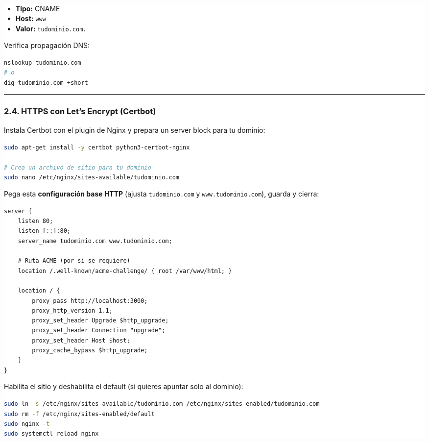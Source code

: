    * **Tipo:** CNAME
   * **Host:** `www`
   * **Valor:** `tudominio.com.`

Verifica propagación DNS:

```bash
nslookup tudominio.com
# o
dig tudominio.com +short
```

---

### 2.4. HTTPS con Let’s Encrypt (Certbot)

Instala Certbot con el plugin de Nginx y prepara un server block para tu dominio:

```bash
sudo apt-get install -y certbot python3-certbot-nginx

# Crea un archivo de sitio para tu dominio
sudo nano /etc/nginx/sites-available/tudominio.com
```

Pega esta **configuración base HTTP** (ajusta `tudominio.com` y `www.tudominio.com`), guarda y cierra:

```nginx
server {
    listen 80;
    listen [::]:80;
    server_name tudominio.com www.tudominio.com;

    # Ruta ACME (por si se requiere)
    location /.well-known/acme-challenge/ { root /var/www/html; }

    location / {
        proxy_pass http://localhost:3000;
        proxy_http_version 1.1;
        proxy_set_header Upgrade $http_upgrade;
        proxy_set_header Connection "upgrade";
        proxy_set_header Host $host;
        proxy_cache_bypass $http_upgrade;
    }
}
```

Habilita el sitio y deshabilita el default (si quieres apuntar solo al dominio):

```bash
sudo ln -s /etc/nginx/sites-available/tudominio.com /etc/nginx/sites-enabled/tudominio.com
sudo rm -f /etc/nginx/sites-enabled/default
sudo nginx -t
sudo systemctl reload nginx
```
